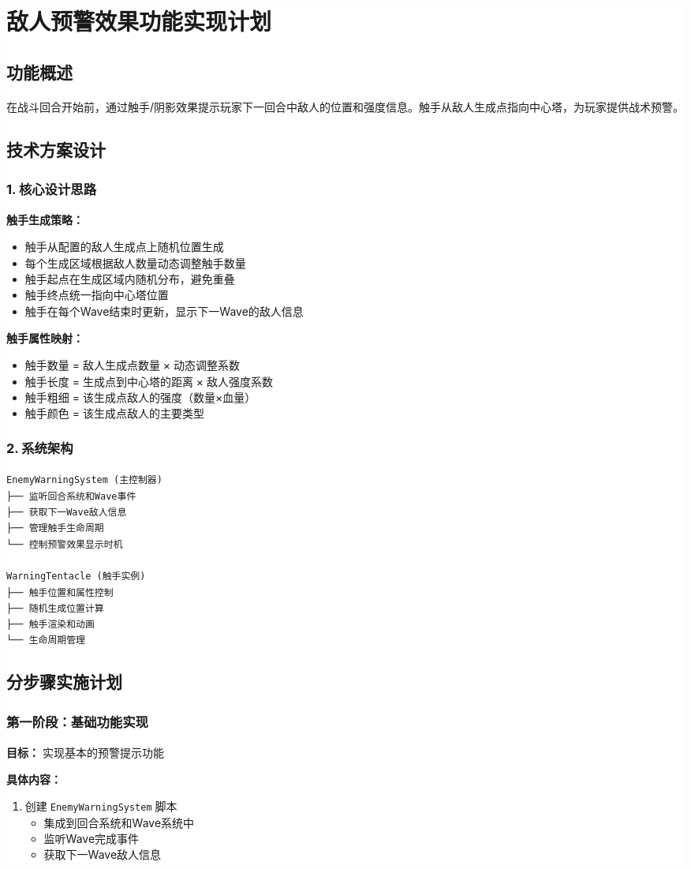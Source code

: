 # 敌人预警效果功能实现计划

## 功能概述

在战斗回合开始前，通过触手/阴影效果提示玩家下一回合中敌人的位置和强度信息。触手从敌人生成点指向中心塔，为玩家提供战术预警。

## 技术方案设计

### 1. 核心设计思路

**触手生成策略：**
- 触手从配置的敌人生成点上随机位置生成
- 每个生成区域根据敌人数量动态调整触手数量
- 触手起点在生成区域内随机分布，避免重叠
- 触手终点统一指向中心塔位置
- 触手在每个Wave结束时更新，显示下一Wave的敌人信息

**触手属性映射：**
- 触手数量 = 敌人生成点数量 × 动态调整系数
- 触手长度 = 生成点到中心塔的距离 × 敌人强度系数
- 触手粗细 = 该生成点敌人的强度（数量×血量）
- 触手颜色 = 该生成点敌人的主要类型

### 2. 系统架构

```
EnemyWarningSystem (主控制器)
├── 监听回合系统和Wave事件
├── 获取下一Wave敌人信息
├── 管理触手生命周期
└── 控制预警效果显示时机

WarningTentacle (触手实例)
├── 触手位置和属性控制
├── 随机生成位置计算
├── 触手渲染和动画
└── 生命周期管理
```

## 分步骤实施计划

### 第一阶段：基础功能实现

**目标：** 实现基本的预警提示功能

**具体内容：**
1. 创建 `EnemyWarningSystem` 脚本
   - 集成到回合系统和Wave系统中
   - 监听Wave完成事件
   - 获取下一Wave敌人信息
